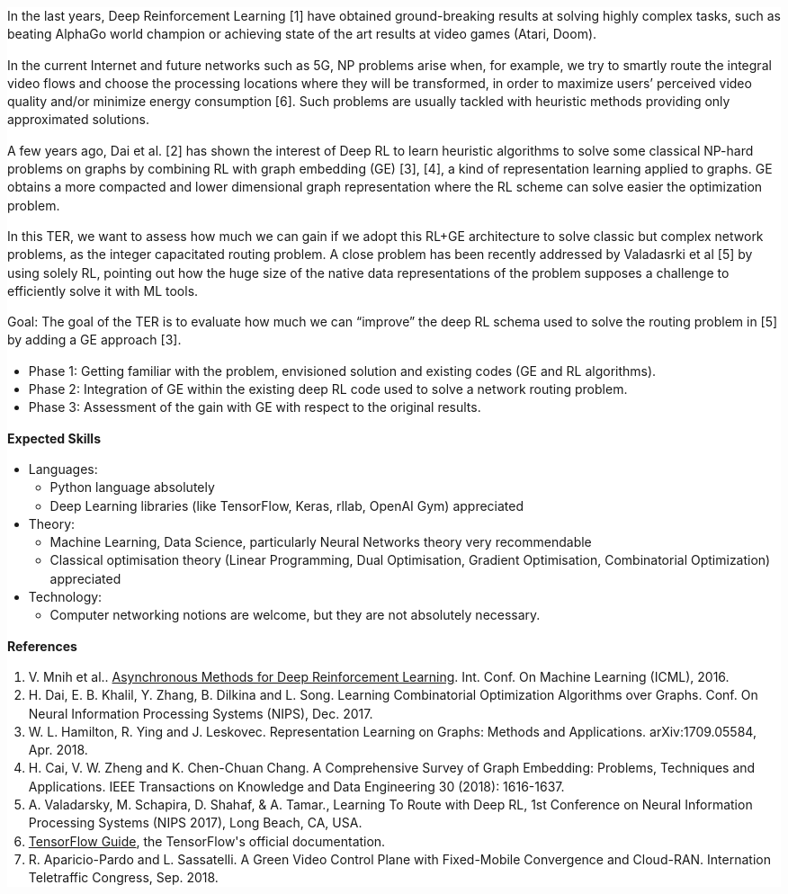 
In the last years, Deep Reinforcement Learning \[1\] have obtained ground-breaking results at solving highly complex tasks, such as beating AlphaGo world champion or achieving state of the art results at video games (Atari, Doom).

In the current Internet and future networks such as 5G, NP problems arise when, for example, we try to smartly route the integral video flows and choose the processing locations where they will be transformed, in order to maximize users’ perceived video quality and/or minimize energy consumption \[6\]. Such problems are usually tackled with heuristic methods providing only approximated solutions.

A few years ago, Dai et al. \[2\] has shown the interest of Deep RL to  learn heuristic algorithms to solve some classical NP-hard problems on graphs by combining RL with graph embedding (GE) \[3\], \[4\], a kind of representation learning applied to graphs. GE obtains a more compacted and lower dimensional graph representation where the RL scheme can  solve easier the optimization problem.

In this TER, we want to assess  how much we can gain if we adopt this RL+GE architecture to solve classic but complex network problems, as the integer capacitated routing problem. A close problem has been recently addressed by Valadasrki et al \[5\] by using solely RL, pointing out how the huge size of the native data representations of the problem supposes a challenge to efficiently solve it with ML tools.

Goal: The goal of the TER is to evaluate how much we can “improve”  the deep RL schema used to solve the routing problem in \[5\] by adding a GE approach \[3\].
- Phase 1: Getting familiar with the problem, envisioned solution and existing codes (GE and RL algorithms).
- Phase 2: Integration of GE within the existing deep RL code used to solve a network routing problem.
- Phase 3: Assessment of the gain with GE with respect to the original results.

**Expected Skills**

- Languages:
    - Python language absolutely
    - Deep Learning libraries (like TensorFlow, Keras, rllab, OpenAI Gym) appreciated
- Theory:
    - Machine Learning, Data Science, particularly Neural Networks theory very recommendable
    - Classical optimisation theory (Linear Programming, Dual Optimisation, Gradient Optimisation, Combinatorial Optimization) appreciated
- Technology:
    - Computer networking notions are welcome, but they are not absolutely necessary.

**References**

1. V. Mnih et al.. [Asynchronous Methods for Deep Reinforcement Learning](https://arxiv.org/pdf/1602.01783.pdf). Int. Conf. On Machine Learning (ICML), 2016.
2. H. Dai, E. B. Khalil, Y. Zhang, B. Dilkina and L. Song. Learning Combinatorial Optimization Algorithms over Graphs. Conf. On Neural Information Processing Systems (NIPS), Dec. 2017.
3. W. L. Hamilton, R. Ying and J. Leskovec. Representation Learning on Graphs: Methods and Applications. arXiv:1709.05584, Apr. 2018.
4. H. Cai, V. W. Zheng and K. Chen-Chuan Chang. A Comprehensive Survey of Graph Embedding: Problems, Techniques and Applications. IEEE Transactions on Knowledge and Data Engineering 30 (2018): 1616-1637.
5. A. Valadarsky, M. Schapira, D. Shahaf, & A. Tamar., Learning To Route with Deep RL, 1st Conference on Neural Information Processing Systems (NIPS 2017), Long Beach, CA, USA.
6. [TensorFlow Guide](https://www.tensorflow.org/guide/)​, the TensorFlow's official documentation.
7. R. Aparicio-Pardo and L. Sassatelli. A Green Video Control Plane with Fixed-Mobile Convergence and Cloud-RAN. Internation Teletraffic Congress, Sep. 2018.
